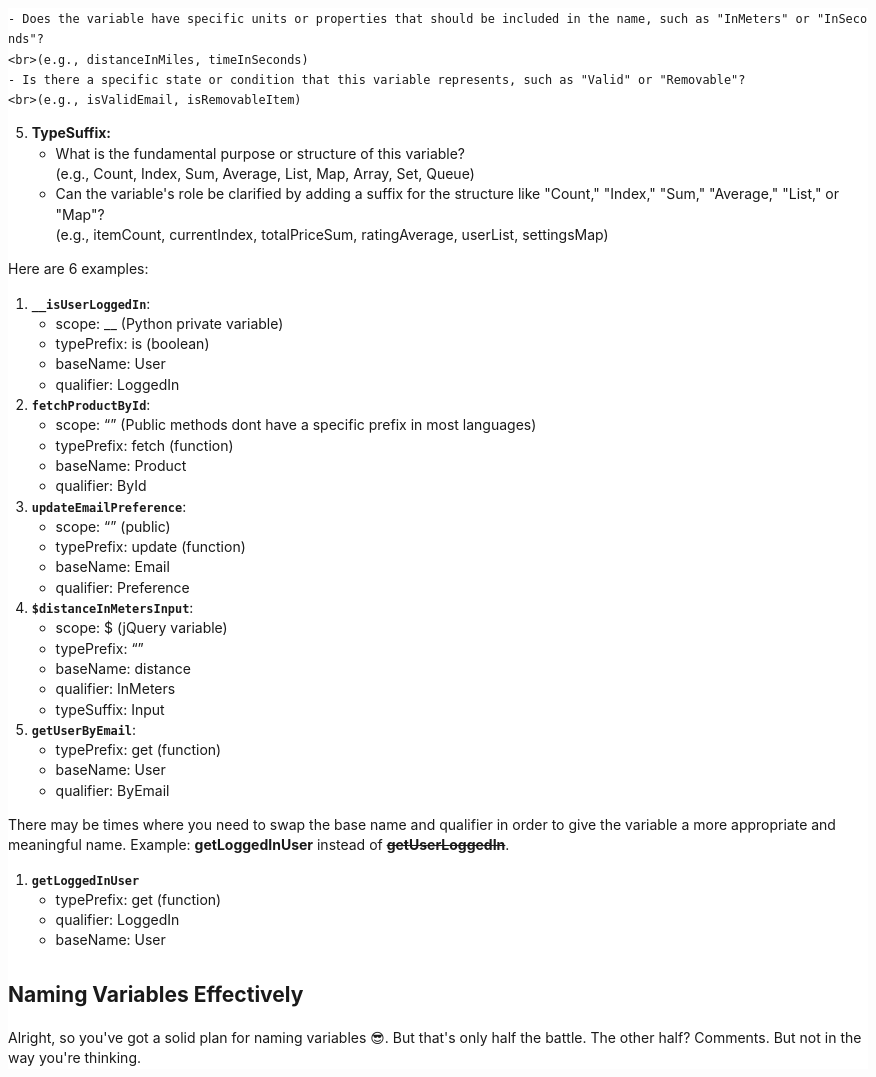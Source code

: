     - Does the variable have specific units or properties that should be included in the name, such as "InMeters" or "InSeconds"?
    <br>(e.g., distanceInMiles, timeInSeconds)
    - Is there a specific state or condition that this variable represents, such as "Valid" or "Removable"?
    <br>(e.g., isValidEmail, isRemovableItem)
5. **TypeSuffix:**
    - What is the fundamental purpose or structure of this variable?
    <br>(e.g., Count, Index, Sum, Average, List, Map, Array, Set, Queue)
    - Can the variable's role be clarified by adding a suffix for the structure like "Count," "Index," "Sum," "Average," "List," or "Map"?
    <br>(e.g., itemCount, currentIndex, totalPriceSum, ratingAverage, userList, settingsMap)

Here are 6 examples:

1. **`__isUserLoggedIn`**:
    - scope: __ (Python private variable)
    - typePrefix: is (boolean)
    - baseName: User
    - qualifier: LoggedIn
2. **`fetchProductById`**:
    - scope: “” (Public methods dont have a specific prefix in most languages)
    - typePrefix: fetch (function)
    - baseName: Product
    - qualifier: ById
3. **`updateEmailPreference`**:
    - scope: “” (public)
    - typePrefix: update (function)
    - baseName: Email
    - qualifier: Preference
4. **`$distanceInMetersInput`**:
    - scope: $ (jQuery variable)
    - typePrefix: “”
    - baseName: distance
    - qualifier: InMeters
    - typeSuffix: Input
5. **`getUserByEmail`**:
    - typePrefix: get (function)
    - baseName: User
    - qualifier: ByEmail

There may be times where you need to swap the base name and qualifier in order to give the variable a more appropriate and meaningful name. Example: **getLoggedInUser** instead of **~~getUserLoggedIn~~**.

1. **`getLoggedInUser`**
    - typePrefix: get (function)
    - qualifier: LoggedIn
    - baseName: User

## Naming Variables Effectively
Alright, so you've got a solid plan for naming variables 😎. But that's only half the battle. The other half? Comments. But not in the way you're thinking.
